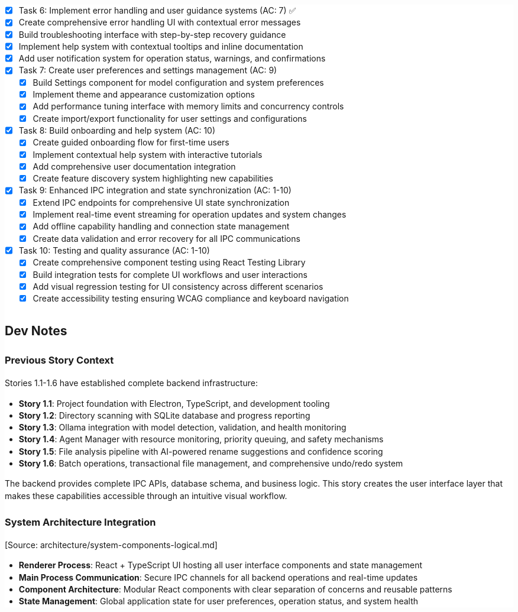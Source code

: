 - [x] Task 6: Implement error handling and user guidance systems (AC: 7) ✅
- [x] Create comprehensive error handling UI with contextual error messages
- [x] Build troubleshooting interface with step-by-step recovery guidance
- [x] Implement help system with contextual tooltips and inline documentation
- [x] Add user notification system for operation status, warnings, and confirmations
- [x] Task 7: Create user preferences and settings management (AC: 9)
  - [x] Build Settings component for model configuration and system preferences
  - [x] Implement theme and appearance customization options
  - [x] Add performance tuning interface with memory limits and concurrency controls
  - [x] Create import/export functionality for user settings and configurations
- [x] Task 8: Build onboarding and help system (AC: 10)
  - [x] Create guided onboarding flow for first-time users
  - [x] Implement contextual help system with interactive tutorials
  - [x] Add comprehensive user documentation integration
  - [x] Create feature discovery system highlighting new capabilities
- [x] Task 9: Enhanced IPC integration and state synchronization (AC: 1-10)
  - [x] Extend IPC endpoints for comprehensive UI state synchronization
  - [x] Implement real-time event streaming for operation updates and system changes
  - [x] Add offline capability handling and connection state management
  - [x] Create data validation and error recovery for all IPC communications
- [x] Task 10: Testing and quality assurance (AC: 1-10)
  - [x] Create comprehensive component testing using React Testing Library
  - [x] Build integration tests for complete UI workflows and user interactions
  - [x] Add visual regression testing for UI consistency across different scenarios
  - [x] Create accessibility testing ensuring WCAG compliance and keyboard navigation

## Dev Notes

### Previous Story Context
Stories 1.1-1.6 have established complete backend infrastructure:
- **Story 1.1**: Project foundation with Electron, TypeScript, and development tooling
- **Story 1.2**: Directory scanning with SQLite database and progress reporting
- **Story 1.3**: Ollama integration with model detection, validation, and health monitoring
- **Story 1.4**: Agent Manager with resource monitoring, priority queuing, and safety mechanisms
- **Story 1.5**: File analysis pipeline with AI-powered rename suggestions and confidence scoring
- **Story 1.6**: Batch operations, transactional file management, and comprehensive undo/redo system

The backend provides complete IPC APIs, database schema, and business logic. This story creates the user interface layer that makes these capabilities accessible through an intuitive visual workflow.

### System Architecture Integration
[Source: architecture/system-components-logical.md]
- **Renderer Process**: React + TypeScript UI hosting all user interface components and state management
- **Main Process Communication**: Secure IPC channels for all backend operations and real-time updates
- **Component Architecture**: Modular React components with clear separation of concerns and reusable patterns
- **State Management**: Global application state for user preferences, operation status, and system health
